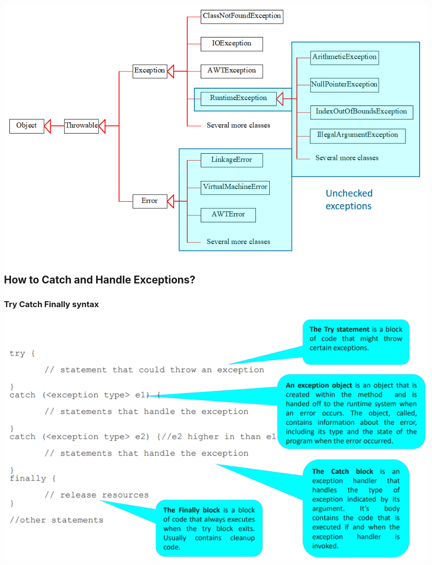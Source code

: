 ![image](./media/image4.png)

## How to Catch and Handle Exceptions?

### Try Catch Finally syntax

![image](./media/try_catch_finally_syntax_1.png)
